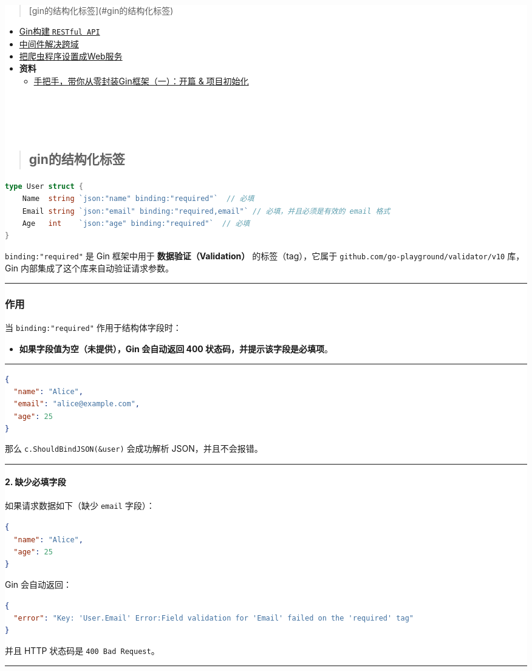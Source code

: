 
> <h1></h1>
> [gin的结构化标签](#gin的结构化标签)
- [Gin构建 `RESTful API`](#Gin构建RESTfulAPI)
- [中间件解决跨域](#中间件解决跨域)
- [把爬虫程序设置成Web服务](#把爬虫程序设置成Web服务)
- **资料**
	- [手把手，带你从零封装Gin框架（一）：开篇 & 项目初始化](https://juejin.cn/post/7016742808560074783)


<br/><br/><br/>
> <h2 id="gin的结构化标签">gin的结构化标签</h2>

```go
type User struct {
	Name  string `json:"name" binding:"required"`  // 必填
	Email string `json:"email" binding:"required,email"` // 必填，并且必须是有效的 email 格式
	Age   int    `json:"age" binding:"required"`  // 必填
}
```

`binding:"required"` 是 Gin 框架中用于 **数据验证（Validation）** 的标签（tag），它属于 `github.com/go-playground/validator/v10` 库，Gin 内部集成了这个库来自动验证请求参数。

---

### **作用**
当 `binding:"required"` 作用于结构体字段时：
- **如果字段值为空（未提供），Gin 会自动返回 400 状态码，并提示该字段是必填项**。

---

```json
{
  "name": "Alice",
  "email": "alice@example.com",
  "age": 25
}
```
那么 `c.ShouldBindJSON(&user)` 会成功解析 JSON，并且不会报错。

---

#### **2. 缺少必填字段**
如果请求数据如下（缺少 `email` 字段）：

```json
{
  "name": "Alice",
  "age": 25
}
```
Gin 会自动返回：

```json
{
  "error": "Key: 'User.Email' Error:Field validation for 'Email' failed on the 'required' tag"
}
```
并且 HTTP 状态码是 `400 Bad Request`。

---